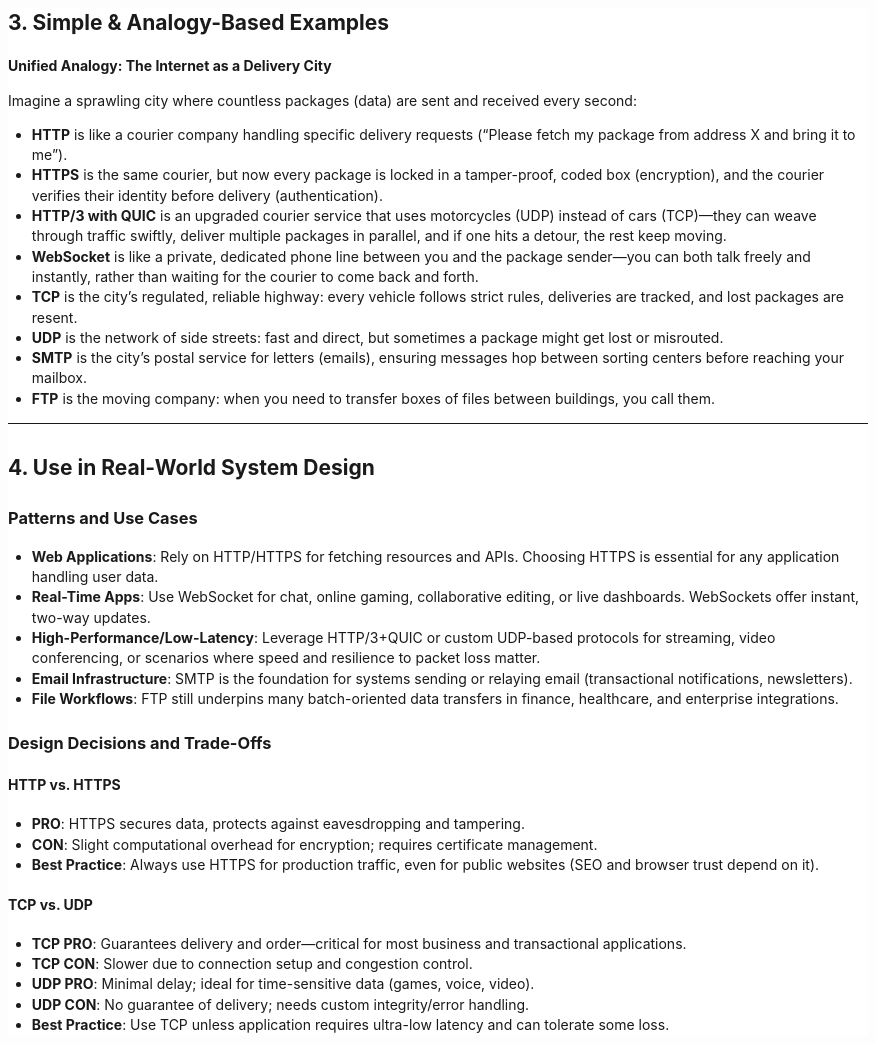 
## 3. Simple & Analogy-Based Examples

**Unified Analogy: The Internet as a Delivery City**

Imagine a sprawling city where countless packages (data) are sent and received every second:

- **HTTP** is like a courier company handling specific delivery requests (“Please fetch my package from address X and bring it to me”).
- **HTTPS** is the same courier, but now every package is locked in a tamper-proof, coded box (encryption), and the courier verifies their identity before delivery (authentication).
- **HTTP/3 with QUIC** is an upgraded courier service that uses motorcycles (UDP) instead of cars (TCP)—they can weave through traffic swiftly, deliver multiple packages in parallel, and if one hits a detour, the rest keep moving.
- **WebSocket** is like a private, dedicated phone line between you and the package sender—you can both talk freely and instantly, rather than waiting for the courier to come back and forth.
- **TCP** is the city’s regulated, reliable highway: every vehicle follows strict rules, deliveries are tracked, and lost packages are resent.
- **UDP** is the network of side streets: fast and direct, but sometimes a package might get lost or misrouted.
- **SMTP** is the city’s postal service for letters (emails), ensuring messages hop between sorting centers before reaching your mailbox.
- **FTP** is the moving company: when you need to transfer boxes of files between buildings, you call them.

---

## 4. Use in Real-World System Design

### Patterns and Use Cases

- **Web Applications**: Rely on HTTP/HTTPS for fetching resources and APIs. Choosing HTTPS is essential for any application handling user data.
- **Real-Time Apps**: Use WebSocket for chat, online gaming, collaborative editing, or live dashboards. WebSockets offer instant, two-way updates.
- **High-Performance/Low-Latency**: Leverage HTTP/3+QUIC or custom UDP-based protocols for streaming, video conferencing, or scenarios where speed and resilience to packet loss matter.
- **Email Infrastructure**: SMTP is the foundation for systems sending or relaying email (transactional notifications, newsletters).
- **File Workflows**: FTP still underpins many batch-oriented data transfers in finance, healthcare, and enterprise integrations.

### Design Decisions and Trade-Offs

#### HTTP vs. HTTPS
- **PRO**: HTTPS secures data, protects against eavesdropping and tampering.
- **CON**: Slight computational overhead for encryption; requires certificate management.
- **Best Practice**: Always use HTTPS for production traffic, even for public websites (SEO and browser trust depend on it).

#### TCP vs. UDP
- **TCP PRO**: Guarantees delivery and order—critical for most business and transactional applications.
- **TCP CON**: Slower due to connection setup and congestion control.
- **UDP PRO**: Minimal delay; ideal for time-sensitive data (games, voice, video).
- **UDP CON**: No guarantee of delivery; needs custom integrity/error handling.
- **Best Practice**: Use TCP unless application requires ultra-low latency and can tolerate some loss.
